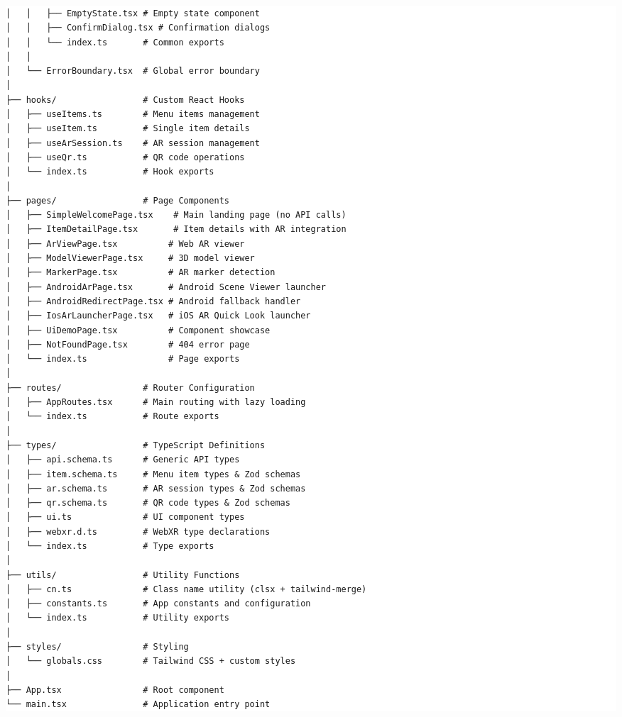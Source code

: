 ```
│   │   ├── EmptyState.tsx # Empty state component
│   │   ├── ConfirmDialog.tsx # Confirmation dialogs
│   │   └── index.ts       # Common exports
│   │
│   └── ErrorBoundary.tsx  # Global error boundary
│
├── hooks/                 # Custom React Hooks
│   ├── useItems.ts        # Menu items management
│   ├── useItem.ts         # Single item details
│   ├── useArSession.ts    # AR session management
│   ├── useQr.ts           # QR code operations
│   └── index.ts           # Hook exports
│
├── pages/                 # Page Components
│   ├── SimpleWelcomePage.tsx    # Main landing page (no API calls)
│   ├── ItemDetailPage.tsx       # Item details with AR integration
│   ├── ArViewPage.tsx          # Web AR viewer
│   ├── ModelViewerPage.tsx     # 3D model viewer
│   ├── MarkerPage.tsx          # AR marker detection
│   ├── AndroidArPage.tsx       # Android Scene Viewer launcher
│   ├── AndroidRedirectPage.tsx # Android fallback handler
│   ├── IosArLauncherPage.tsx   # iOS AR Quick Look launcher
│   ├── UiDemoPage.tsx          # Component showcase
│   ├── NotFoundPage.tsx        # 404 error page
│   └── index.ts                # Page exports
│
├── routes/                # Router Configuration
│   ├── AppRoutes.tsx      # Main routing with lazy loading
│   └── index.ts           # Route exports
│
├── types/                 # TypeScript Definitions
│   ├── api.schema.ts      # Generic API types
│   ├── item.schema.ts     # Menu item types & Zod schemas
│   ├── ar.schema.ts       # AR session types & Zod schemas
│   ├── qr.schema.ts       # QR code types & Zod schemas
│   ├── ui.ts              # UI component types
│   ├── webxr.d.ts         # WebXR type declarations
│   └── index.ts           # Type exports
│
├── utils/                 # Utility Functions
│   ├── cn.ts              # Class name utility (clsx + tailwind-merge)
│   ├── constants.ts       # App constants and configuration
│   └── index.ts           # Utility exports
│
├── styles/                # Styling
│   └── globals.css        # Tailwind CSS + custom styles
│
├── App.tsx                # Root component
└── main.tsx               # Application entry point
```
